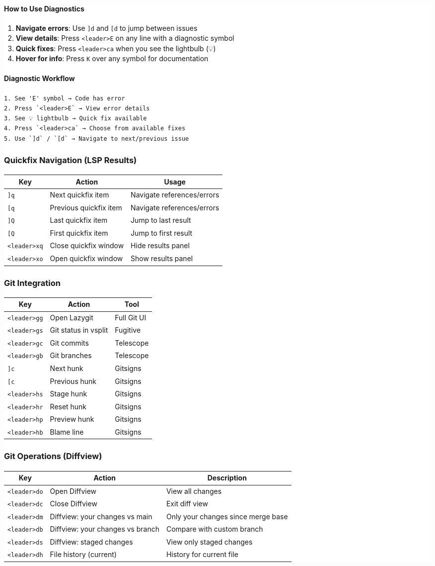 #### How to Use Diagnostics
1. **Navigate errors**: Use `]d` and `[d` to jump between issues
2. **View details**: Press `<leader>E` on any line with a diagnostic symbol
3. **Quick fixes**: Press `<leader>ca` when you see the lightbulb (💡)
4. **Hover for info**: Press `K` over any symbol for documentation

#### Diagnostic Workflow
```
1. See 'E' symbol → Code has error
2. Press `<leader>E` → View error details
3. See 💡 lightbulb → Quick fix available
4. Press `<leader>ca` → Choose from available fixes
5. Use `]d` / `[d` → Navigate to next/previous issue
```

### Quickfix Navigation (LSP Results)
| Key | Action | Usage |
|-----|--------|-------|
| `]q` | Next quickfix item | Navigate references/errors |
| `[q` | Previous quickfix item | Navigate references/errors |
| `]Q` | Last quickfix item | Jump to last result |
| `[Q` | First quickfix item | Jump to first result |
| `<leader>xq` | Close quickfix window | Hide results panel |
| `<leader>xo` | Open quickfix window | Show results panel |

### Git Integration
| Key | Action | Tool |
|-----|--------|------|
| `<leader>gg` | Open Lazygit | Full Git UI |
| `<leader>gs` | Git status in vsplit | Fugitive |
| `<leader>gc` | Git commits | Telescope |
| `<leader>gb` | Git branches | Telescope |
| `]c` | Next hunk | Gitsigns |
| `[c` | Previous hunk | Gitsigns |
| `<leader>hs` | Stage hunk | Gitsigns |
| `<leader>hr` | Reset hunk | Gitsigns |
| `<leader>hp` | Preview hunk | Gitsigns |
| `<leader>hb` | Blame line | Gitsigns |

### Git Operations (Diffview)
| Key | Action | Description |
|-----|--------|-------------|
| `<leader>do` | Open Diffview | View all changes |
| `<leader>dc` | Close Diffview | Exit diff view |
| `<leader>dm` | Diffview: your changes vs main | Only your changes since merge base |
| `<leader>db` | Diffview: your changes vs branch | Compare with custom branch |
| `<leader>ds` | Diffview: staged changes | View only staged changes |
| `<leader>dh` | File history (current) | History for current file |